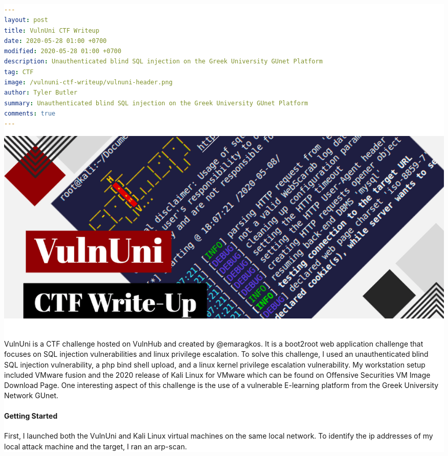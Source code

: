 ```yaml
---
layout: post
title: VulnUni CTF Writeup
date: 2020-05-28 01:00 +0700
modified: 2020-05-28 01:00 +0700
description: Unauthenticated blind SQL injection on the Greek University GUnet Platform
tag: CTF
image: /vulnuni-ctf-writeup/vulnuni-header.png
author: Tyler Butler
summary: Unauthenticated blind SQL injection on the Greek University GUnet Platform
comments: true
---
```


<div class="row mt-3">
    <div class="col-sm mt-3 mt-md-0">
        <img class="img-fluid rounded z-depth-1" src="vulnuni-header.png">
    </div>
</div>

<br/>

VulnUni is a CTF challenge hosted on VulnHub and created by @emaragkos. It is a boot2root web application challenge that focuses on SQL injection vulnerabilities and linux privilege escalation. To solve this challenge, I used an unauthenticated blind SQL injection vulnerability, a php bind shell upload, and a linux kernel privilege escalation vulnerability. My workstation setup included VMware fusion and the 2020 release of Kali Linux for VMware which can be found on Offensive Securities VM Image Download Page. One interesting aspect of this challenge is the use of a vulnerable E-learning platform from the Greek University Network GUnet.

#### Getting Started

First, I launched both the VulnUni and Kali Linux virtual machines on the same local network. To identify the ip addresses of my local attack machine and the target, I ran an arp-scan.
